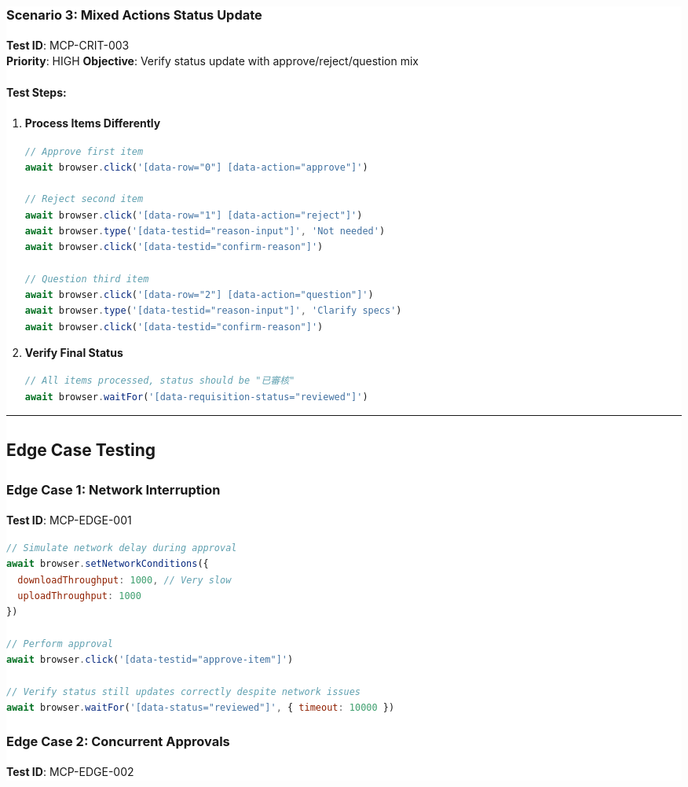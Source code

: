 ### Scenario 3: Mixed Actions Status Update
**Test ID**: MCP-CRIT-003  
**Priority**: HIGH
**Objective**: Verify status update with approve/reject/question mix

#### Test Steps:
1. **Process Items Differently**
   ```javascript
   // Approve first item
   await browser.click('[data-row="0"] [data-action="approve"]')
   
   // Reject second item  
   await browser.click('[data-row="1"] [data-action="reject"]')
   await browser.type('[data-testid="reason-input"]', 'Not needed')
   await browser.click('[data-testid="confirm-reason"]')
   
   // Question third item
   await browser.click('[data-row="2"] [data-action="question"]') 
   await browser.type('[data-testid="reason-input"]', 'Clarify specs')
   await browser.click('[data-testid="confirm-reason"]')
   ```

2. **Verify Final Status**
   ```javascript
   // All items processed, status should be "已審核"
   await browser.waitFor('[data-requisition-status="reviewed"]')
   ```

---

## Edge Case Testing

### Edge Case 1: Network Interruption
**Test ID**: MCP-EDGE-001

```javascript
// Simulate network delay during approval
await browser.setNetworkConditions({ 
  downloadThroughput: 1000, // Very slow
  uploadThroughput: 1000 
})

// Perform approval
await browser.click('[data-testid="approve-item"]')

// Verify status still updates correctly despite network issues
await browser.waitFor('[data-status="reviewed"]', { timeout: 10000 })
```

### Edge Case 2: Concurrent Approvals
**Test ID**: MCP-EDGE-002
